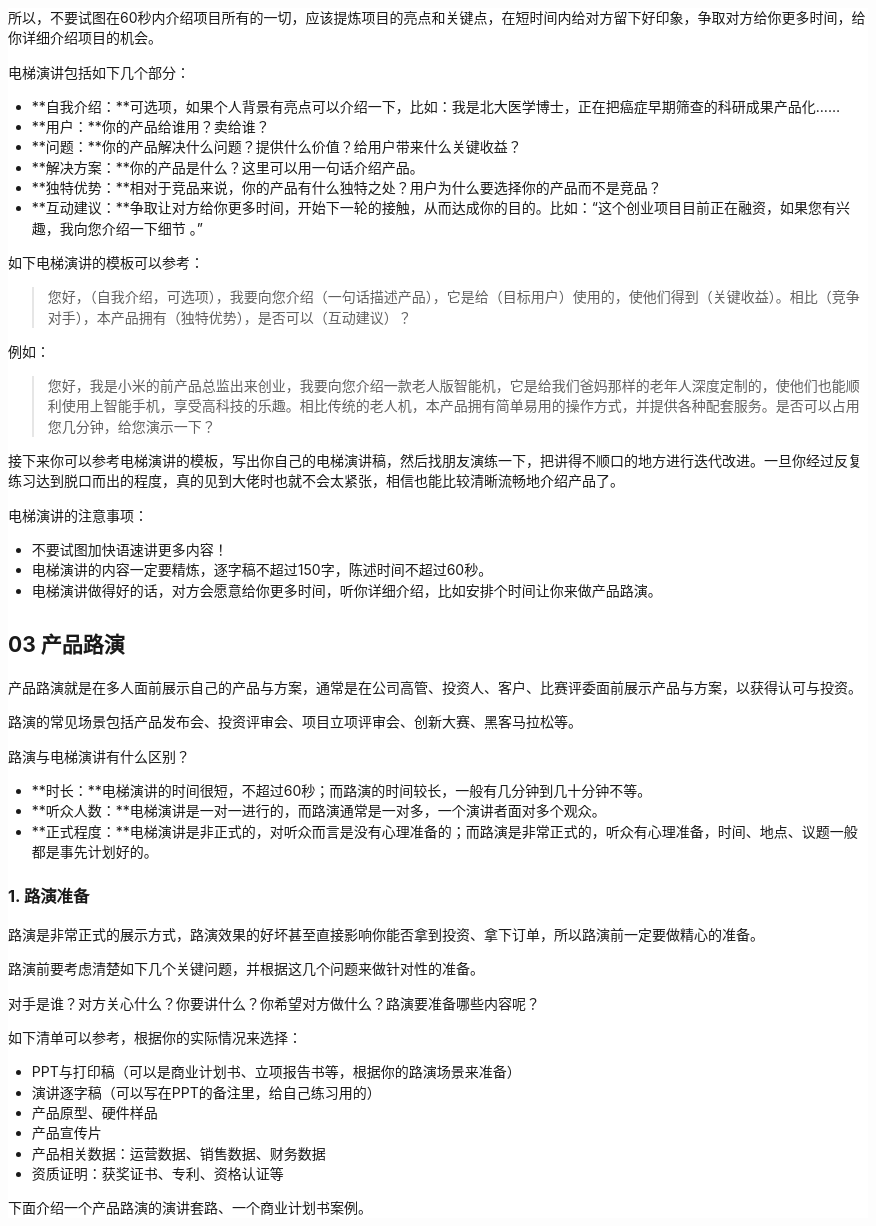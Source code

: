 所以，不要试图在60秒内介绍项目所有的一切，应该提炼项目的亮点和关键点，在短时间内给对方留下好印象，争取对方给你更多时间，给你详细介绍项目的机会。

电梯演讲包括如下几个部分：

*   **自我介绍：**可选项，如果个人背景有亮点可以介绍一下，比如：我是北大医学博士，正在把癌症早期筛查的科研成果产品化……
*   **用户：**你的产品给谁用？卖给谁？
*   **问题：**你的产品解决什么问题？提供什么价值？给用户带来什么关键收益？
*   **解决方案：**你的产品是什么？这里可以用一句话介绍产品。
*   **独特优势：**相对于竞品来说，你的产品有什么独特之处？用户为什么要选择你的产品而不是竞品？
*   **互动建议：**争取让对方给你更多时间，开始下一轮的接触，从而达成你的目的。比如：“这个创业项目目前正在融资，如果您有兴趣，我向您介绍一下细节 。”

如下电梯演讲的模板可以参考：

> 您好，（自我介绍，可选项），我要向您介绍（一句话描述产品），它是给（目标用户）使用的，使他们得到（关键收益）。相比（竞争对手），本产品拥有（独特优势），是否可以（互动建议）？

例如：

> 您好，我是小米的前产品总监出来创业，我要向您介绍一款老人版智能机，它是给我们爸妈那样的老年人深度定制的，使他们也能顺利使用上智能手机，享受高科技的乐趣。相比传统的老人机，本产品拥有简单易用的操作方式，并提供各种配套服务。是否可以占用您几分钟，给您演示一下？

接下来你可以参考电梯演讲的模板，写出你自己的电梯演讲稿，然后找朋友演练一下，把讲得不顺口的地方进行迭代改进。一旦你经过反复练习达到脱口而出的程度，真的见到大佬时也就不会太紧张，相信也能比较清晰流畅地介绍产品了。

电梯演讲的注意事项：

*   不要试图加快语速讲更多内容！
*   电梯演讲的内容一定要精炼，逐字稿不超过150字，陈述时间不超过60秒。
*   电梯演讲做得好的话，对方会愿意给你更多时间，听你详细介绍，比如安排个时间让你来做产品路演。

## 03 产品路演

产品路演就是在多人面前展示自己的产品与方案，通常是在公司高管、投资人、客户、比赛评委面前展示产品与方案，以获得认可与投资。

路演的常见场景包括产品发布会、投资评审会、项目立项评审会、创新大赛、黑客马拉松等。

路演与电梯演讲有什么区别？

*   **时长：**电梯演讲的时间很短，不超过60秒；而路演的时间较长，一般有几分钟到几十分钟不等。
*   **听众人数：**电梯演讲是一对一进行的，而路演通常是一对多，一个演讲者面对多个观众。
*   **正式程度：**电梯演讲是非正式的，对听众而言是没有心理准备的；而路演是非常正式的，听众有心理准备，时间、地点、议题一般都是事先计划好的。

### 1\. 路演准备

路演是非常正式的展示方式，路演效果的好坏甚至直接影响你能否拿到投资、拿下订单，所以路演前一定要做精心的准备。

路演前要考虑清楚如下几个关键问题，并根据这几个问题来做针对性的准备。

对手是谁？对方关心什么？你要讲什么？你希望对方做什么？路演要准备哪些内容呢？

如下清单可以参考，根据你的实际情况来选择：

*   PPT与打印稿（可以是商业计划书、立项报告书等，根据你的路演场景来准备）
*   演讲逐字稿（可以写在PPT的备注里，给自己练习用的）
*   产品原型、硬件样品
*   产品宣传片
*   产品相关数据：运营数据、销售数据、财务数据
*   资质证明：获奖证书、专利、资格认证等

下面介绍一个产品路演的演讲套路、一个商业计划书案例。
